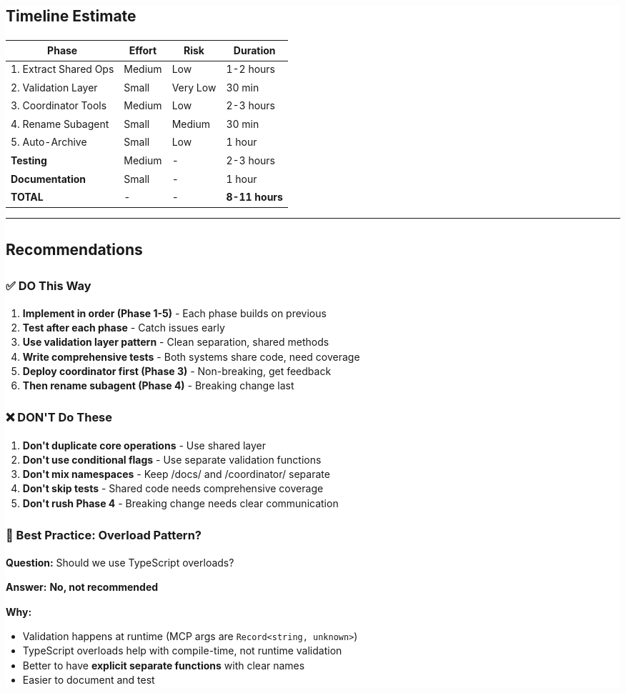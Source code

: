 
## Timeline Estimate

| Phase | Effort | Risk | Duration |
|-------|--------|------|----------|
| 1. Extract Shared Ops | Medium | Low | 1-2 hours |
| 2. Validation Layer | Small | Very Low | 30 min |
| 3. Coordinator Tools | Medium | Low | 2-3 hours |
| 4. Rename Subagent | Small | Medium | 30 min |
| 5. Auto-Archive | Small | Low | 1 hour |
| **Testing** | Medium | - | 2-3 hours |
| **Documentation** | Small | - | 1 hour |
| **TOTAL** | - | - | **8-11 hours** |

---

## Recommendations

### ✅ DO This Way

1. **Implement in order (Phase 1-5)** - Each phase builds on previous
2. **Test after each phase** - Catch issues early
3. **Use validation layer pattern** - Clean separation, shared methods
4. **Write comprehensive tests** - Both systems share code, need coverage
5. **Deploy coordinator first (Phase 3)** - Non-breaking, get feedback
6. **Then rename subagent (Phase 4)** - Breaking change last

### ❌ DON'T Do These

1. **Don't duplicate core operations** - Use shared layer
2. **Don't use conditional flags** - Use separate validation functions
3. **Don't mix namespaces** - Keep /docs/ and /coordinator/ separate
4. **Don't skip tests** - Shared code needs comprehensive coverage
5. **Don't rush Phase 4** - Breaking change needs clear communication

### 🎯 Best Practice: Overload Pattern?

**Question:** Should we use TypeScript overloads?

**Answer:** **No, not recommended**

**Why:**
- Validation happens at runtime (MCP args are `Record<string, unknown>`)
- TypeScript overloads help with compile-time, not runtime validation
- Better to have **explicit separate functions** with clear names
- Easier to document and test
